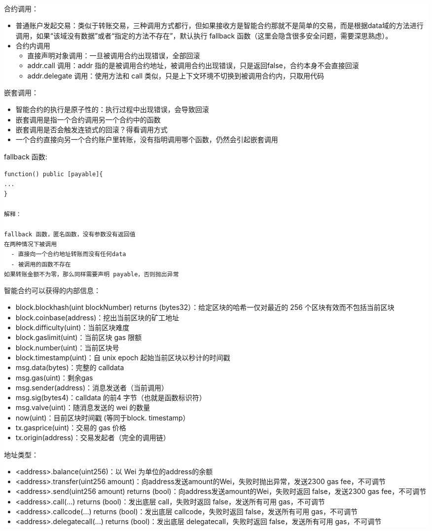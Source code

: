 合约调用：

- 普通账户发起交易：类似于转账交易，三种调用方式都行，但如果接收方是智能合约那就不是简单的交易，而是根据data域的方法进行调用，如果“该域没有数据”或者“指定的方法不存在”，默认执行 fallback 函数（这里会隐含很多安全问题，需要深思熟虑）。
- 合约内调用
  - 直接声明对象调用：一旦被调用合约出现错误，全部回滚
  - addr.call 调用：addr 指的是被调用合约地址，被调用合约出现错误，只是返回false，合约本身不会直接回滚
  - addr.delegate 调用：使用方法和 call 类似，只是上下文环境不切换到被调用合约内，只取用代码

嵌套调用：

- 智能合约的执行是原子性的：执行过程中出现错误，会导致回滚
- 嵌套调用是指一个合约调用另一个合约中的函数
- 嵌套调用是否会触发连锁式的回滚？得看调用方式
- 一个合约直接向另一个合约账户里转账，没有指明调用哪个函数，仍然会引起嵌套调用

fallback 函数:

```solidity
function() public [payable]{
...
}

解释：

fallback 函数，匿名函数，没有参数没有返回值
在两种情况下被调用
  - 直接向一个合约地址转账而没有任何data
  - 被调用的函数不存在
如果转账金额不为零，那么同样需要声明 payable，否则抛出异常
```

智能合约可以获得的内部信息：

- block.blockhash(uint blockNumber) returns (bytes32）：给定区块的哈希一仅对最近的 256 个区块有效而不包括当前区块
- block.coinbase(address)：挖出当前区块的矿工地址
- block.difficulty(uint)：当前区块难度
- block.gaslimit(uint)：当前区块 gas 限额
- block.number(uint)：当前区块号
- block.timestamp(uint)：自 unix epoch 起始当前区块以秒计的时间戳
- msg.data(bytes)：完整的 calldata
- msg.gas(uint)：剩余gas
- msg.sender(address)：消息发送者（当前调用）
- msg.sig(bytes4)：calldata 的前4 字节（也就是函数标识符）
- msg.valve(uint)：随消息发送的 wei 的数量
- now(uint)：目前区块时间戳 (等同于block. timestamp）
- tx.gasprice(uint)：交易的 gas 价格
- tx.origin(address)：交易发起者（完全的调用链）

地址类型：

- \<address>.balance(uint256)：以 Wei 为单位的address的余额
- \<address>.transfer(uint256 amount)：向address发送amount的Wei，失败时抛出异常，发送2300 gas fee，不可调节
- \<address>.send(uint256 amount) returns (bool)：向address发送amount的Wei，失败时返回 false，发送2300 gas fee，不可调节
- \<address>.call(...) returns (bool)：发出底层 call，失败时返回 false，发送所有可用 gas，不可调节
- \<address>.callcode(...) returns (bool)：发出底层 callcode，失败时返回 false，发送所有可用 gas，不可调节
- \<address>.delegatecall(...) returns (bool)：发出底层 delegatecall，失败时返回 false，发送所有可用 gas，不可调节
